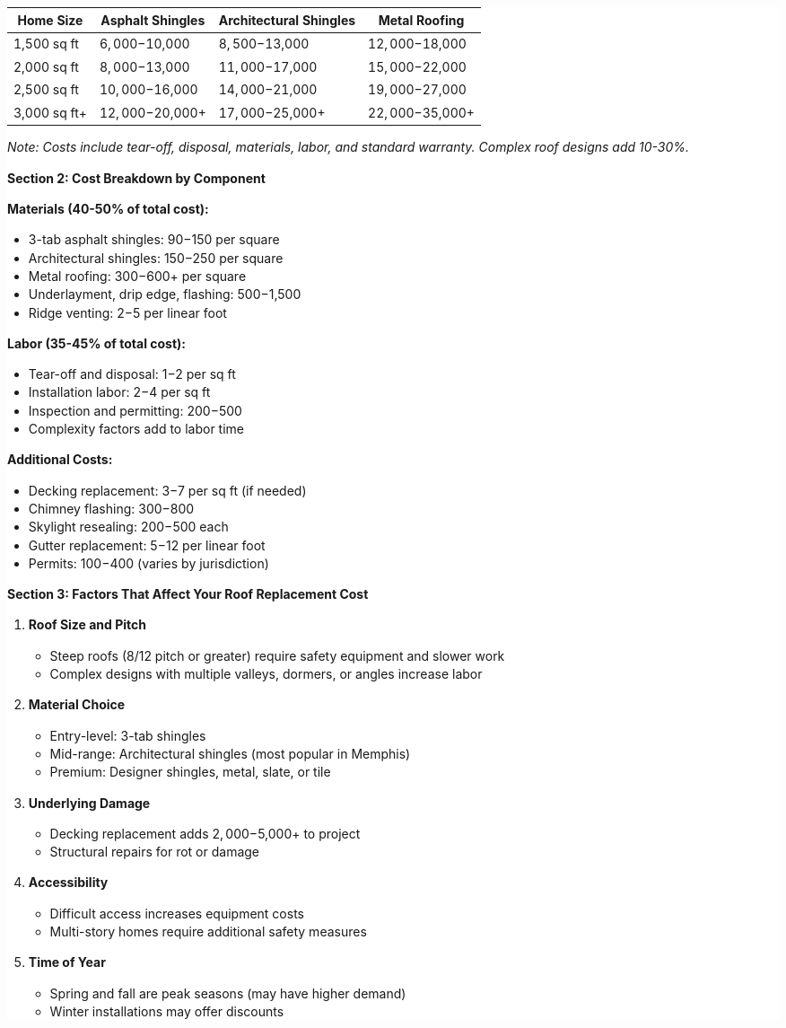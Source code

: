 | Home Size | Asphalt Shingles | Architectural Shingles | Metal Roofing |
|-----------|------------------|----------------------|---------------|
| 1,500 sq ft | $6,000-$10,000 | $8,500-$13,000 | $12,000-$18,000 |
| 2,000 sq ft | $8,000-$13,000 | $11,000-$17,000 | $15,000-$22,000 |
| 2,500 sq ft | $10,000-$16,000 | $14,000-$21,000 | $19,000-$27,000 |
| 3,000 sq ft+ | $12,000-$20,000+ | $17,000-$25,000+ | $22,000-$35,000+ |

*Note: Costs include tear-off, disposal, materials, labor, and standard warranty. Complex roof designs add 10-30%.*

**Section 2: Cost Breakdown by Component**

**Materials (40-50% of total cost):**
- 3-tab asphalt shingles: $90-$150 per square
- Architectural shingles: $150-$250 per square
- Metal roofing: $300-$600+ per square
- Underlayment, drip edge, flashing: $500-$1,500
- Ridge venting: $2-$5 per linear foot

**Labor (35-45% of total cost):**
- Tear-off and disposal: $1-$2 per sq ft
- Installation labor: $2-$4 per sq ft
- Inspection and permitting: $200-$500
- Complexity factors add to labor time

**Additional Costs:**
- Decking replacement: $3-$7 per sq ft (if needed)
- Chimney flashing: $300-$800
- Skylight resealing: $200-$500 each
- Gutter replacement: $5-$12 per linear foot
- Permits: $100-$400 (varies by jurisdiction)

**Section 3: Factors That Affect Your Roof Replacement Cost**

1. **Roof Size and Pitch**
   - Steep roofs (8/12 pitch or greater) require safety equipment and slower work
   - Complex designs with multiple valleys, dormers, or angles increase labor

2. **Material Choice**
   - Entry-level: 3-tab shingles
   - Mid-range: Architectural shingles (most popular in Memphis)
   - Premium: Designer shingles, metal, slate, or tile

3. **Underlying Damage**
   - Decking replacement adds $2,000-$5,000+ to project
   - Structural repairs for rot or damage

4. **Accessibility**
   - Difficult access increases equipment costs
   - Multi-story homes require additional safety measures

5. **Time of Year**
   - Spring and fall are peak seasons (may have higher demand)
   - Winter installations may offer discounts
